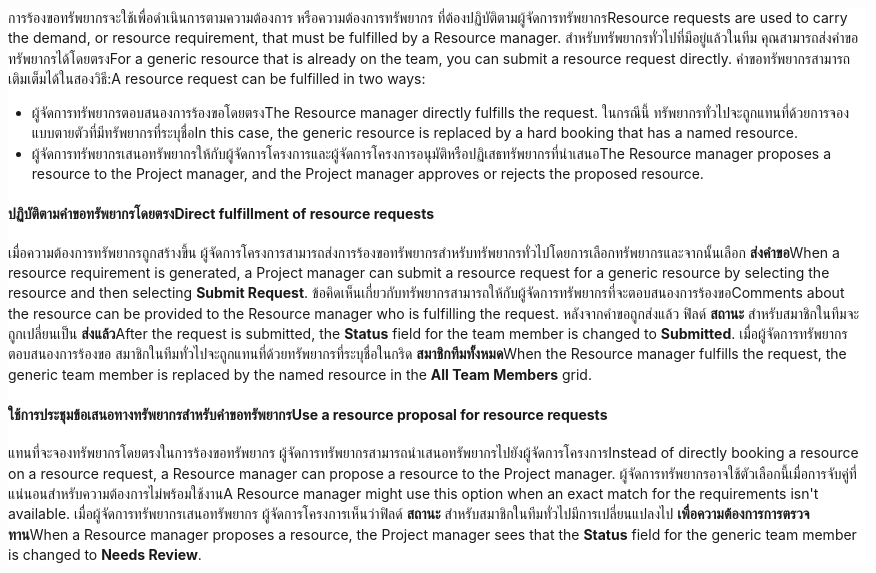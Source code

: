 <span data-ttu-id="a18a8-227">การร้องขอทรัพยากรจะใช้เพื่อดำเนินการตามความต้องการ หรือความต้องการทรัพยากร ที่ต้องปฏิบัติตามผู้จัดการทรัพยากร</span><span class="sxs-lookup"><span data-stu-id="a18a8-227">Resource requests are used to carry the demand, or resource requirement, that must be fulfilled by a Resource manager.</span></span> <span data-ttu-id="a18a8-228">สำหรับทรัพยากรทั่วไปที่มีอยู่แล้วในทีม คุณสามารถส่งคำขอทรัพยากรได้โดยตรง</span><span class="sxs-lookup"><span data-stu-id="a18a8-228">For a generic resource that is already on the team, you can submit a resource request directly.</span></span> <span data-ttu-id="a18a8-229">คำขอทรัพยากรสามารถเติมเต็มได้ในสองวิธี:</span><span class="sxs-lookup"><span data-stu-id="a18a8-229">A resource request can be fulfilled in two ways:</span></span>

- <span data-ttu-id="a18a8-230">ผู้จัดการทรัพยากรตอบสนองการร้องขอโดยตรง</span><span class="sxs-lookup"><span data-stu-id="a18a8-230">The Resource manager directly fulfills the request.</span></span> <span data-ttu-id="a18a8-231">ในกรณีนี้ ทรัพยากรทั่วไปจะถูกแทนที่ด้วยการจองแบบตายตัวที่มีทรัพยากรที่ระบุชื่อ</span><span class="sxs-lookup"><span data-stu-id="a18a8-231">In this case, the generic resource is replaced by a hard booking that has a named resource.</span></span>
- <span data-ttu-id="a18a8-232">ผู้จัดการทรัพยากรเสนอทรัพยากรให้กับผู้จัดการโครงการและผู้จัดการโครงการอนุมัติหรือปฏิเสธทรัพยากรที่นำเสนอ</span><span class="sxs-lookup"><span data-stu-id="a18a8-232">The Resource manager proposes a resource to the Project manager, and the Project manager approves or rejects the proposed resource.</span></span>

#### <a name="direct-fulfillment-of-resource-requests"></a><span data-ttu-id="a18a8-233">ปฏิบัติตามคำขอทรัพยากรโดยตรง</span><span class="sxs-lookup"><span data-stu-id="a18a8-233">Direct fulfillment of resource requests</span></span>

<span data-ttu-id="a18a8-234">เมื่อความต้องการทรัพยากรถูกสร้างขึ้น ผู้จัดการโครงการสามารถส่งการร้องขอทรัพยากรสำหรับทรัพยากรทั่วไปโดยการเลือกทรัพยากรและจากนั้นเลือก **ส่งคำขอ**</span><span class="sxs-lookup"><span data-stu-id="a18a8-234">When a resource requirement is generated, a Project manager can submit a resource request for a generic resource by selecting the resource and then selecting **Submit Request**.</span></span> <span data-ttu-id="a18a8-235">ข้อคิดเห็นเกี่ยวกับทรัพยากรสามารถให้กับผู้จัดการทรัพยากรที่จะตอบสนองการร้องขอ</span><span class="sxs-lookup"><span data-stu-id="a18a8-235">Comments about the resource can be provided to the Resource manager who is fulfilling the request.</span></span> <span data-ttu-id="a18a8-236">หลังจากคำขอถูกส่งแล้ว ฟิลด์ **สถานะ** สำหรับสมาชิกในทีมจะถูกเปลี่ยนเป็น **ส่งแล้ว**</span><span class="sxs-lookup"><span data-stu-id="a18a8-236">After the request is submitted, the **Status** field for the team member is changed to **Submitted**.</span></span> <span data-ttu-id="a18a8-237">เมื่อผู้จัดการทรัพยากรตอบสนองการร้องขอ สมาชิกในทีมทั่วไปจะถูกแทนที่ด้วยทรัพยากรที่ระบุชื่อในกริด **สมาชิกทีมทั้งหมด**</span><span class="sxs-lookup"><span data-stu-id="a18a8-237">When the Resource manager fulfills the request, the generic team member is replaced by the named resource in the **All Team Members** grid.</span></span>

#### <a name="use-a-resource-proposal-for-resource-requests"></a><span data-ttu-id="a18a8-238">ใช้การประชุมข้อเสนอทางทรัพยากรสำหรับคำขอทรัพยากร</span><span class="sxs-lookup"><span data-stu-id="a18a8-238">Use a resource proposal for resource requests</span></span>

<span data-ttu-id="a18a8-239">แทนที่จะจองทรัพยากรโดยตรงในการร้องขอทรัพยากร ผู้จัดการทรัพยากรสามารถนำเสนอทรัพยากรไปยังผู้จัดการโครงการ</span><span class="sxs-lookup"><span data-stu-id="a18a8-239">Instead of directly booking a resource on a resource request, a Resource manager can propose a resource to the Project manager.</span></span> <span data-ttu-id="a18a8-240">ผู้จัดการทรัพยากรอาจใช้ตัวเลือกนี้เมื่อการจับคู่ที่แน่นอนสำหรับความต้องการไม่พร้อมใช้งาน</span><span class="sxs-lookup"><span data-stu-id="a18a8-240">A Resource manager might use this option when an exact match for the requirements isn't available.</span></span> <span data-ttu-id="a18a8-241">เมื่อผู้จัดการทรัพยากรเสนอทรัพยากร ผู้จัดการโครงการเห็นว่าฟิลด์ **สถานะ** สำหรับสมาชิกในทีมทั่วไปมีการเปลี่ยนแปลงไป **เพื่อความต้องการการตรวจทาน**</span><span class="sxs-lookup"><span data-stu-id="a18a8-241">When a Resource manager proposes a resource, the Project manager sees that the **Status** field for the generic team member is changed to **Needs Review**.</span></span>

